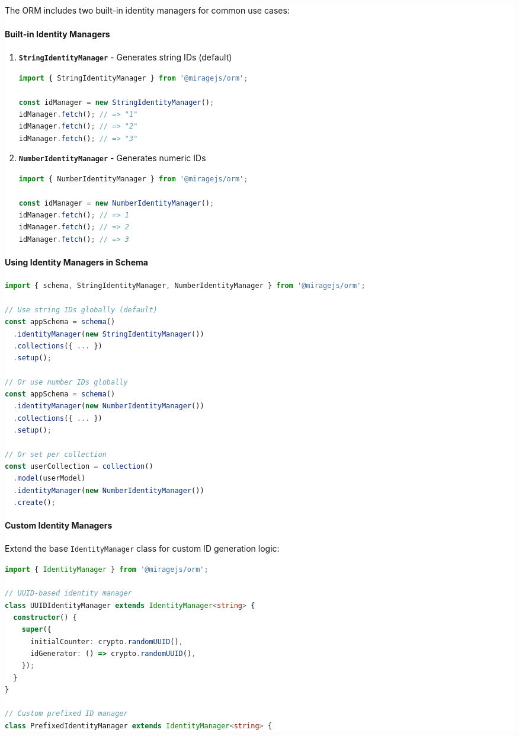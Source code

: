 The ORM includes two built-in identity managers for common use cases:

#### Built-in Identity Managers

1. **`StringIdentityManager`** - Generates string IDs (default)
   ```typescript
   import { StringIdentityManager } from '@miragejs/orm';
   
   const idManager = new StringIdentityManager();
   idManager.fetch(); // => "1"
   idManager.fetch(); // => "2"
   idManager.fetch(); // => "3"
   ```

2. **`NumberIdentityManager`** - Generates numeric IDs
   ```typescript
   import { NumberIdentityManager } from '@miragejs/orm';
   
   const idManager = new NumberIdentityManager();
   idManager.fetch(); // => 1
   idManager.fetch(); // => 2
   idManager.fetch(); // => 3
   ```

#### Using Identity Managers in Schema

```typescript
import { schema, StringIdentityManager, NumberIdentityManager } from '@miragejs/orm';

// Use string IDs globally (default)
const appSchema = schema()
  .identityManager(new StringIdentityManager())
  .collections({ ... })
  .setup();

// Or use number IDs globally
const appSchema = schema()
  .identityManager(new NumberIdentityManager())
  .collections({ ... })
  .setup();

// Or set per collection
const userCollection = collection()
  .model(userModel)
  .identityManager(new NumberIdentityManager())
  .create();
```

#### Custom Identity Managers

Extend the base `IdentityManager` class for custom ID generation logic:

```typescript
import { IdentityManager } from '@miragejs/orm';

// UUID-based identity manager
class UUIDIdentityManager extends IdentityManager<string> {
  constructor() {
    super({
      initialCounter: crypto.randomUUID(),
      idGenerator: () => crypto.randomUUID(),
    });
  }
}

// Custom prefixed ID manager
class PrefixedIdentityManager extends IdentityManager<string> {
```